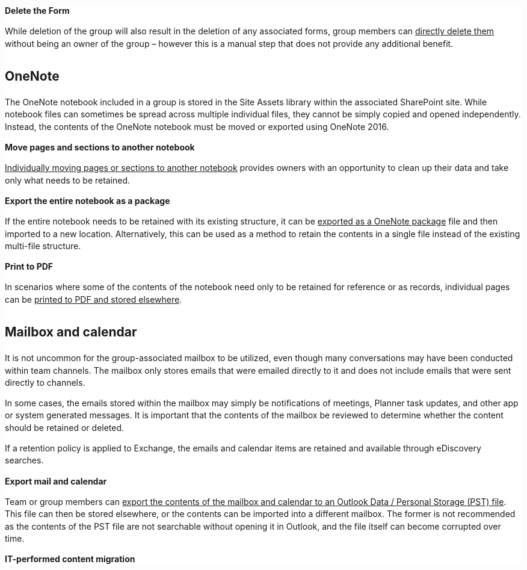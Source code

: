 
**Delete the Form**

While deletion of the group will also result in the deletion of any associated forms, group members can [directly delete them](https://support.microsoft.com/office/2207e468-ce1b-4c4a-a256-caf631d87af0) without being an owner of the group – however this is a manual step that does not provide any additional benefit.

## OneNote

The OneNote notebook included in a group is stored in the Site Assets library within the associated SharePoint site. While notebook files can sometimes be spread across multiple individual files, they cannot be simply copied and opened independently. Instead, the contents of the OneNote notebook must be moved or exported using OneNote 2016.

**Move pages and sections to another notebook**

[Individually moving pages or sections to another notebook](https://support.office.com/article/c3c8b098-7f9c-4c2a-a0dc-ebb83bc76364) provides owners with an opportunity to clean up their data and take only what needs to be retained.

**Export the entire notebook as a package**

If the entire notebook needs to be retained with its existing structure, it can be [exported as a OneNote package](https://support.office.com/article/a4b60da5-8f33-464e-b1ba-b95ce540f309) file and then imported to a new location. Alternatively, this can be used as a method to retain the contents in a single file instead of the existing multi-file structure.

**Print to PDF**

In scenarios where some of the contents of the notebook need only to be retained for reference or as records, individual pages can be [printed to PDF and stored elsewhere](https://support.office.com/article/13d173b5-7f4c-45a8-94eb-9354d63af5cd).

## Mailbox and calendar

It is not uncommon for the group-associated mailbox to be utilized, even though many conversations may have been conducted within team channels. The mailbox only stores emails that were emailed directly to it and does not include emails that were sent directly to channels.

In some cases, the emails stored within the mailbox may simply be notifications of meetings, Planner task updates, and other app or system generated messages. It is important that the contents of the mailbox be reviewed to determine whether the content should be retained or deleted.

If a retention policy is applied to Exchange, the emails and calendar items are retained and available through eDiscovery searches.

**Export mail and calendar**

Team or group members can [export the contents of the mailbox and calendar to an Outlook Data / Personal Storage (PST) file](https://support.office.com/article/14252b52-3075-4e9b-be4e-ff9ef1068f91). This file can then be stored elsewhere, or the contents can be imported into a different mailbox. The former is not recommended as the contents of the PST file are not searchable without opening it in Outlook, and the file itself can become corrupted over time.

**IT-performed content migration**
